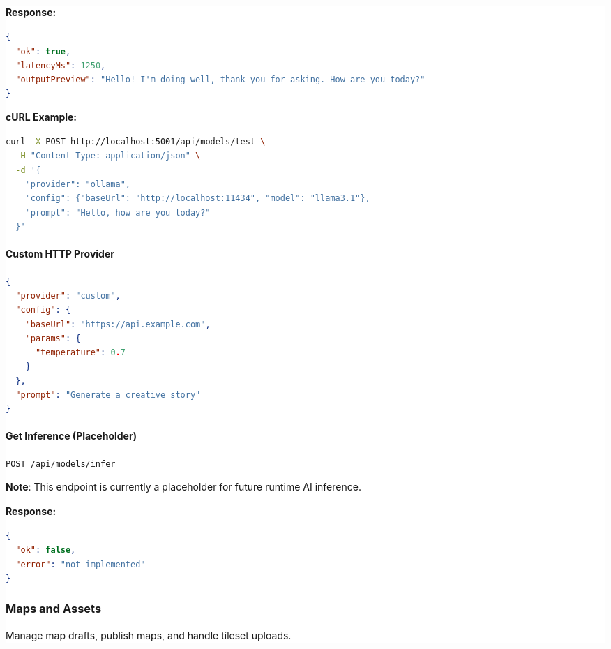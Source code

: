 **Response:**

```json
{
  "ok": true,
  "latencyMs": 1250,
  "outputPreview": "Hello! I'm doing well, thank you for asking. How are you today?"
}
```

**cURL Example:**

```bash
curl -X POST http://localhost:5001/api/models/test \
  -H "Content-Type: application/json" \
  -d '{
    "provider": "ollama",
    "config": {"baseUrl": "http://localhost:11434", "model": "llama3.1"},
    "prompt": "Hello, how are you today?"
  }'
```

#### Custom HTTP Provider

```json
{
  "provider": "custom",
  "config": {
    "baseUrl": "https://api.example.com",
    "params": {
      "temperature": 0.7
    }
  },
  "prompt": "Generate a creative story"
}
```

#### Get Inference (Placeholder)

```http
POST /api/models/infer
```

**Note**: This endpoint is currently a placeholder for future runtime AI inference.

**Response:**

```json
{
  "ok": false,
  "error": "not-implemented"
}
```

### Maps and Assets

Manage map drafts, publish maps, and handle tileset uploads.
